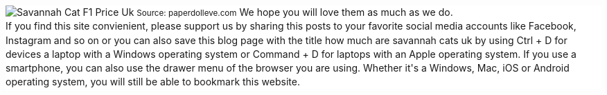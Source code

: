 <aside>
<img class="v-image ads-img" alt="Savannah Cat F1 Price Uk" src="https://i.pinimg.com/originals/36/cd/b9/36cdb93f143a21bdae863cf1ff919f29.jpg" width="100%" onerror="this.onerror=null;this.src='data:image/gif;base64,R0lGODlhAQABAAAAACH5BAEKAAEALAAAAAABAAEAAAICTAEAOw==';" />
<small>Source: paperdolleve.com</small>
We hope you will love them as much as we do.
</aside>
</section>
If you find this site convienient, please support us by sharing this posts to your favorite social media accounts like Facebook, Instagram and so on or you can also save this blog page with the title how much are savannah cats uk by using Ctrl + D for devices a laptop with a Windows operating system or Command + D for laptops with an Apple operating system. If you use a smartphone, you can also use the drawer menu of the browser you are using. Whether it's a Windows, Mac, iOS or Android operating system, you will still be able to bookmark this website.
</section>
         
<center>
<div class="d-block p-4">
	<center>
		<!-- BOTTOM BANNER ADS -->
	</center>
</div></center>
</main>

        
</body>

</html>
